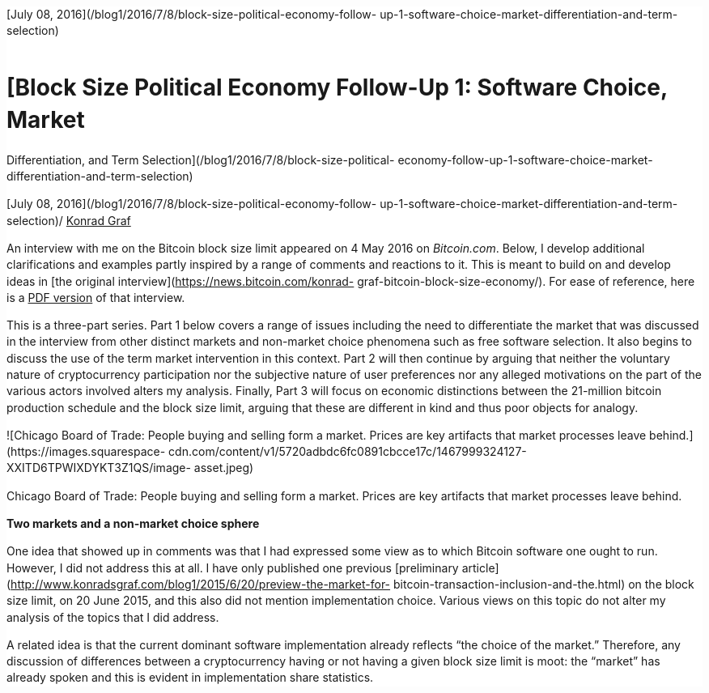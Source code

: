 [July 08, 2016](/blog1/2016/7/8/block-size-political-economy-follow-
up-1-software-choice-market-differentiation-and-term-selection)

# [Block Size Political Economy Follow-Up 1: Software Choice, Market
Differentiation, and Term Selection](/blog1/2016/7/8/block-size-political-
economy-follow-up-1-software-choice-market-differentiation-and-term-selection)

[July 08, 2016](/blog1/2016/7/8/block-size-political-economy-follow-
up-1-software-choice-market-differentiation-and-term-selection)/ [Konrad
Graf](/blog1?author=5720adbcb6aa6055fa279727)

An interview with me on the Bitcoin block size limit appeared on 4 May 2016 on
_Bitcoin.com_. Below, I develop additional clarifications and examples partly
inspired by a range of comments and reactions to it. This is meant to build on
and develop ideas in [the original interview](https://news.bitcoin.com/konrad-
graf-bitcoin-block-size-economy/). For ease of reference, here is a [PDF
version](/s/Block-size-interview-4-May-2016.pdf) of that interview.

This is a three-part series. Part 1 below covers a range of issues including
the need to differentiate the market that was discussed in the interview from
other distinct markets and non-market choice phenomena such as free software
selection. It also begins to discuss the use of the term market intervention
in this context. Part 2 will then continue by arguing that neither the
voluntary nature of cryptocurrency participation nor the subjective nature of
user preferences nor any alleged motivations on the part of the various actors
involved alters my analysis. Finally, Part 3 will focus on economic
distinctions between the 21-million bitcoin production schedule and the block
size limit, arguing that these are different in kind and thus poor objects for
analogy.

![Chicago Board of Trade: People buying and selling form a market. Prices are
key artifacts that market processes leave behind.](https://images.squarespace-
cdn.com/content/v1/5720adbdc6fc0891cbcce17c/1467999324127-XXITD6TPWIXDYKT3Z1QS/image-
asset.jpeg)

Chicago Board of Trade: People buying and selling form a market. Prices are
key artifacts that market processes leave behind.

**Two markets and a non-market choice sphere**

One idea that showed up in comments was that I had expressed some view as to
which Bitcoin software one ought to run. However, I did not address this at
all. I have only published one previous [preliminary
article](http://www.konradsgraf.com/blog1/2015/6/20/preview-the-market-for-
bitcoin-transaction-inclusion-and-the.html) on the block size limit, on 20
June 2015, and this also did not mention implementation choice. Various views
on this topic do not alter my analysis of the topics that I did address.

A related idea is that the current dominant software implementation already
reflects “the choice of the market.” Therefore, any discussion of differences
between a cryptocurrency having or not having a given block size limit is
moot: the “market” has already spoken and this is evident in implementation
share statistics.
